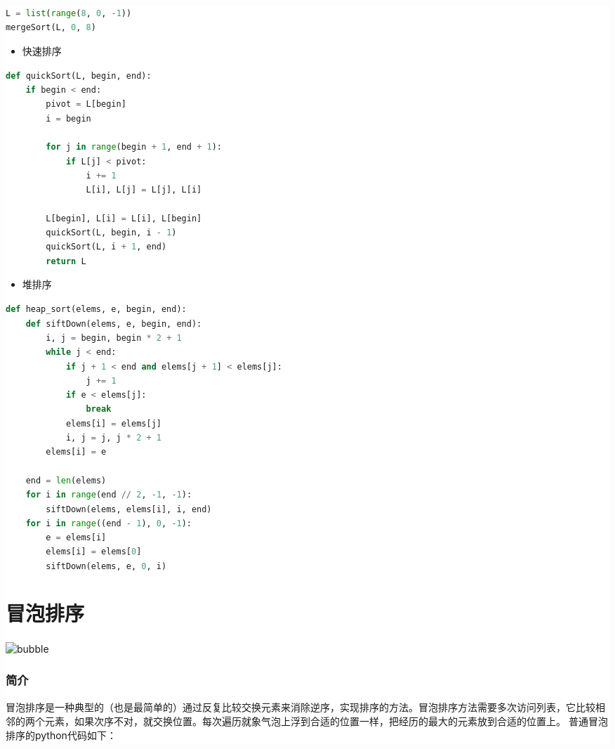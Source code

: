 ```py
L = list(range(8, 0, -1))
mergeSort(L, 0, 8)  
```

* 快速排序

```py
def quickSort(L, begin, end):
    if begin < end:
        pivot = L[begin]
        i = begin

        for j in range(begin + 1, end + 1):
            if L[j] < pivot:
                i += 1
                L[i], L[j] = L[j], L[i]

        L[begin], L[i] = L[i], L[begin]
        quickSort(L, begin, i - 1)
        quickSort(L, i + 1, end)
        return L
```  

* 堆排序

```py
def heap_sort(elems, e, begin, end):
    def siftDown(elems, e, begin, end):
        i, j = begin, begin * 2 + 1
        while j < end:
            if j + 1 < end and elems[j + 1] < elems[j]:
                j += 1
            if e < elems[j]:
                break
            elems[i] = elems[j]
            i, j = j, j * 2 + 1
        elems[i] = e

    end = len(elems)
    for i in range(end // 2, -1, -1):
        siftDown(elems, elems[i], i, end)
    for i in range((end - 1), 0, -1):
        e = elems[i]
        elems[i] = elems[0]
        siftDown(elems, e, 0, i)
```  

# 冒泡排序  

![bubble](http://7xwp22.com1.z0.glb.clouddn.com/markdown/1473579962793.gif)  
### 简介  
冒泡排序是一种典型的（也是最简单的）通过反复比较交换元素来消除逆序，实现排序的方法。冒泡排序方法需要多次访问列表，它比较相邻的两个元素，如果次序不对，就交换位置。每次遍历就象气泡上浮到合适的位置一样，把经历的最大的元素放到合适的位置上。
普通冒泡排序的python代码如下：
